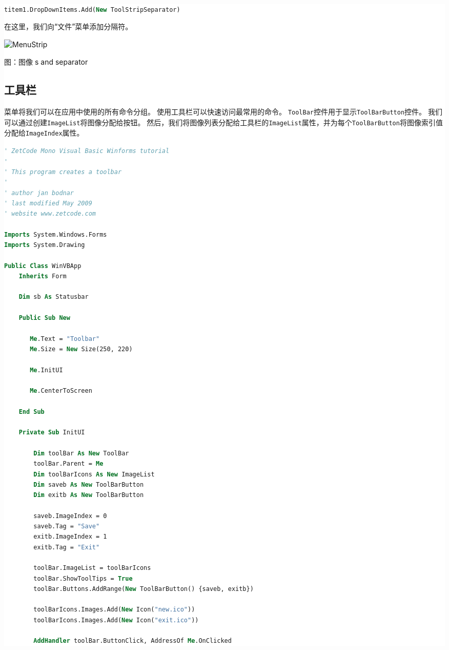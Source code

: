 ```vb
titem1.DropDownItems.Add(New ToolStripSeparator)

```

在这里，我们向“文件”菜单添加分隔符。

![MenuStrip](img/8998c58f1af26f6a56bb4c99af909e74.jpg)

图：图像 s and separator

## 工具栏

菜单将我们可以在应用中使用的所有命令分组。 使用工具栏可以快速访问最常用的命令。 `ToolBar`控件用于显示`ToolBarButton`控件。 我们可以通过创建`ImageList`将图像分配给按钮。 然后，我们将图像列表分配给工具栏的`ImageList`属性，并为每个`ToolBarButton`将图像索引值分配给`ImageIndex`属性。

```vb
' ZetCode Mono Visual Basic Winforms tutorial
'
' This program creates a toolbar
'
' author jan bodnar
' last modified May 2009
' website www.zetcode.com

Imports System.Windows.Forms
Imports System.Drawing

Public Class WinVBApp
    Inherits Form

    Dim sb As Statusbar

    Public Sub New

       Me.Text = "Toolbar"
       Me.Size = New Size(250, 220)

       Me.InitUI

       Me.CenterToScreen

    End Sub

    Private Sub InitUI

        Dim toolBar As New ToolBar
        toolBar.Parent = Me
        Dim toolBarIcons As New ImageList
        Dim saveb As New ToolBarButton
        Dim exitb As New ToolBarButton

        saveb.ImageIndex = 0
        saveb.Tag = "Save"
        exitb.ImageIndex = 1
        exitb.Tag = "Exit"

        toolBar.ImageList = toolBarIcons
        toolBar.ShowToolTips = True
        toolBar.Buttons.AddRange(New ToolBarButton() {saveb, exitb})

        toolBarIcons.Images.Add(New Icon("new.ico"))
        toolBarIcons.Images.Add(New Icon("exit.ico"))

        AddHandler toolBar.ButtonClick, AddressOf Me.OnClicked
```